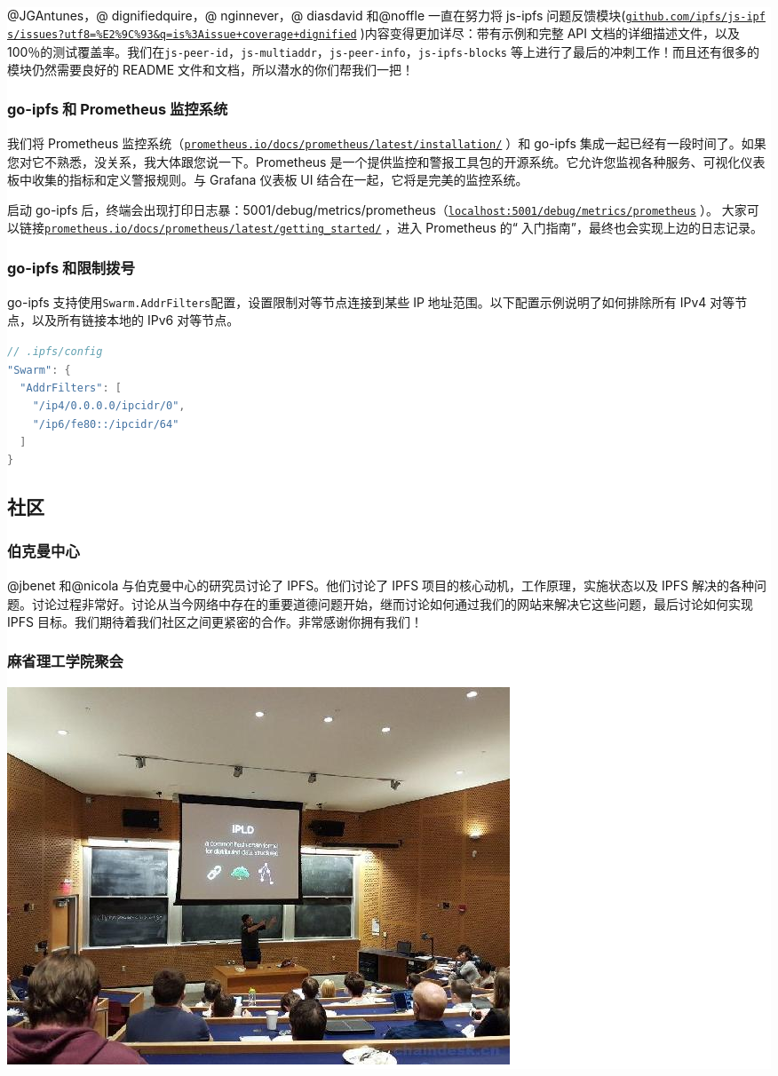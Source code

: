 @JGAntunes，@ dignifiedquire，@ nginnever，@ diasdavid 和@noffle 一直在努力将 js-ipfs 问题反馈模块([`github.com/ipfs/js-ipfs/issues?utf8=%E2%9C%93&q=is%3Aissue+coverage+dignified`](https://github.com/ipfs/js-ipfs/issues?utf8=%E2%9C%93&q=is%3Aissue+coverage+dignified) )内容变得更加详尽：带有示例和完整 API 文档的详细描述文件，以及 100％的测试覆盖率。我们在`js-peer-id`，`js-multiaddr`，`js-peer-info`，`js-ipfs-blocks` 等上进行了最后的冲刺工作！而且还有很多的模块仍然需要良好的 README 文件和文档，所以潜水的你们帮我们一把！

### go-ipfs 和 Prometheus 监控系统

我们将 Prometheus 监控系统（[`prometheus.io/docs/prometheus/latest/installation/`](https://prometheus.io/docs/prometheus/latest/installation/) ）和 go-ipfs 集成一起已经有一段时间了。如果您对它不熟悉，没关系，我大体跟您说一下。Prometheus 是一个提供监控和警报工具包的开源系统。它允许您监视各种服务、可视化仪表板中收集的指标和定义警报规则。与 Grafana 仪表板 UI 结合在一起，它将是完美的监控系统。

启动 go-ipfs 后，终端会出现打印日志暴：5001/debug/metrics/prometheus（[`localhost:5001/debug/metrics/prometheus`](http://localhost:5001/debug/metrics/prometheus) ）。
大家可以链接[`prometheus.io/docs/prometheus/latest/getting_started/`](https://prometheus.io/docs/prometheus/latest/getting_started/) ，进入 Prometheus 的“ 入门指南”，最终也会实现上边的日志记录。

### go-ipfs 和限制拨号

go-ipfs 支持使用`Swarm.AddrFilters`配置，设置限制对等节点连接到某些 IP 地址范围。以下配置示例说明了如何排除所有 IPv4 对等节点，以及所有链接本地的 IPv6 对等节点。

```go
// .ipfs/config
"Swarm": {
  "AddrFilters": [
    "/ip4/0.0.0.0/ipcidr/0",
    "/ip6/fe80::/ipcidr/64"
  ]
} 
```

## 社区

### 伯克曼中心

@jbenet 和@nicola 与伯克曼中心的研究员讨论了 IPFS。他们讨论了 IPFS 项目的核心动机，工作原理，实施状态以及 IPFS 解决的各种问题。讨论过程非常好。讨论从当今网络中存在的重要道德问题开始，继而讨论如何通过我们的网站来解决它这些问题，最后讨论如何实现 IPFS 目标。我们期待着我们社区之间更紧密的合作。非常感谢你拥有我们！

### 麻省理工学院聚会

![](img/c645fbdf352f0d29c6c37ab58bbd61cc.jpg)
